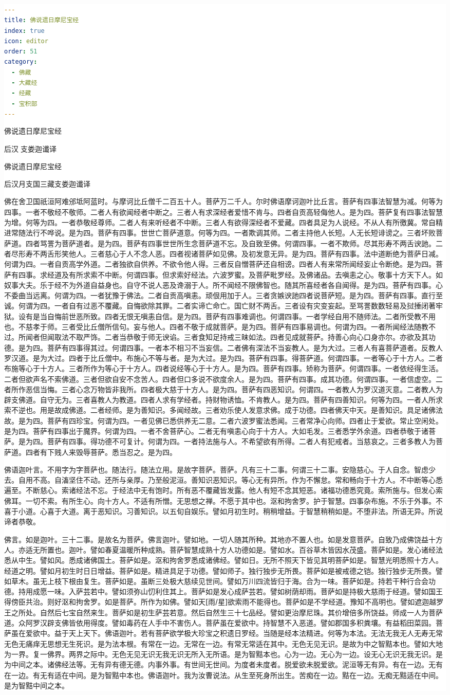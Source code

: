 ```yaml
---
title: 佛说遗日摩尼宝经
index: true
icon: editor
order: 51
category:
  - 佛藏
  - 大藏经
  - 经藏
  - 宝积部
---
```


  佛说遗日摩尼宝经  

后汉 支娄迦谶译  

佛说遗日摩尼宝经  

后汉月支国三藏支娄迦谶译  

佛在舍卫国祇洹阿难邠坻阿蓝时。与摩诃比丘僧千二百五十人。菩萨万二千人。尔时佛语摩诃迦叶比丘言。菩萨有四事法智慧为减。何等为四事。一者不敬经不敬师。二者人有欲闻经者中断之。三者人有求深经者爱惜不肯与。四者自贡高轻侮他人。是为四。菩萨复有四事法智慧为增。何等为四。一者恭敬经尊师。二者人有来听经者不中断。三者人有欲得深经者不爱藏。四者具足为人说经。不从人有所徼冀。常自精进常随法行不哗说。是为四。菩萨有四事。世世亡菩萨道意。何等为四。一者欺调其师。二者主持他人长短。人无长短诽谤之。三者坏败菩萨道。四者骂詈为菩萨道者。是为四。菩萨有四事世世所生念菩萨道不忘。及自致至佛。何谓四事。一者不欺师。尽其形寿不两舌谀訑。二者尽形寿不两舌形笑他人。三者慈心于人不念人恶。四者视诸菩萨如见佛。及初发意无异。是为四。菩萨有四事。法中道断绝为菩萨日减。何谓为四。一者自贡高学外道。二者独欲自供养。不欲令他人得。三者反自憎菩萨还自相谤。四者人有来常所闻经妄止令断绝。是为四。菩萨有四事。求经道及有所求索不中断。何谓四事。但求索好经法。六波罗蜜。及菩萨毗罗经。及佛诸品。去嗔恚之心。敬事十方天下人。如奴事大夫。乐于经不为外道自益身也。自守不说人恶及谗溺于人。所不闻经不限佛智也。随其所喜经者各自闻得。是为四。菩萨有四事。心不委曲当远离。何谓为四。一者犹豫于佛法。二者自贡高嗔恚。顽佷用加于人。三者贪嫉谀訑四者说菩萨短。是为四。菩萨有四事。直行至诚。何谓为四。一者自有过恶不覆藏。自悔欲除其罪。二者实谛亡命亡。国亡财不两舌。三者设有灾变妄起。至骂詈数数轻易及挝捶闭著牢狱。设有是当自悔前世恶所致。四者无恨无嗔恚自信。是为四。菩萨有四事难调也。何谓四事。一者学经自用不随师法。二者所受教不用也。不慈孝于师。三者受比丘僧所信句。妄与他人。四者不敬于成就菩萨。是为四。菩萨有四事易调也。何谓为四。一者所闻经法随教不过。所闻者但闻取法不取严饰。二者当恭敬于师无谀谄。三者食知足持戒三昧如法。四者见成就菩萨。持善心向心口身亦尔。亦欲及其功德。是为四。菩萨有四事得其过。何谓四事。一者本不相习不当妄信。二者佛有深法不当妄教人。是为大过。三者人有喜菩萨道者。反教人罗汉道。是为大过。四者于比丘僧中。布施心不等与者。是为大过。是为四。菩萨有四事。得菩萨道。何谓四事。一者等心于十方人。二者布施等心于十方人。三者所作为等心于十方人。四者说经等心于十方人。是为四。菩萨有四事。矫称为菩萨。何谓四事。一者依经得生活。二者但欲声名不索佛道。三者但欲自安不念苦人。四者但口多说不欲度余人。是为四。菩萨有四事。成其功德。何谓四事。一者信虚空。二者所作恶信当悔。三者心念万物皆非我所。四者极大慈于十方人。是为四。菩萨有四恶知识。何谓四。一者教人为罗汉道灭意。二者教人为辟支佛道。自守无为。三者喜教人为教道。四者人求有学经者。持财物诱恤。不肯教人。是为四。菩萨有四善知识。何等为四。一者人所求索不逆也。用是故成佛道。二者经师。是为善知识。多闻经故。三者劝乐使人发意求佛。成于功德。四者佛天中天。是善知识。具足诸佛法故。是为四。菩萨有四珍宝。何谓为四。一者见佛已悉供养无二意。二者六波罗蜜法悉闻。三者常净心向师。四者止于爱欲。常止空闲处。是为四。菩萨有四事出于魔界。何谓为四。一者不舍菩萨心。二者无有嗔恚心向于十方人。大如毛发。三者悉学外余道。四者恭敬于诸菩萨。是为四。菩萨有四事。得功德不可复计。何谓为四。一者持法施与人。不希望欲有所得。二者人有犯戒者。当慈哀之。三者多教人为菩萨道。四者有下贱人来毁辱菩萨。悉当忍之。是为四。  

佛语迦叶言。不用字为字菩萨也。随法行。随法立用。是故字菩萨。菩萨。凡有三十二事。何谓三十二事。安隐慈心。于人自念。智虑少去。自用不高。自滀坚住不动。还所与亲厚。乃至般泥洹。善知识恶知识。等心无有异所。作为不懈怠。常和畅向于十方人。不中断等心悉遍至。不断慈心。索诸经法不忘。于经法中无有饱时。所有恶不覆藏皆发露。他人有短不念其短恶。诸福功德悉究竟。索所施与。但发心索佛耳。一切不索。有所生心。向十方人。不适有所憎。无思想之禅。不愿于其中也。沤和拘舍罗。护于智慧。四事杂布施。不乐于外事。不喜于小道。心喜于大道。离于恶知识。习善知识。以五旬自娱乐。譬如月初生时。稍稍增益。于智慧稍稍如是。不堕非法。所语无异。所说谛者恭敬。  

佛言。如是迦叶。三十二事。是故名为菩萨。佛言迦叶。譬如地。一切人随其所种。其地亦不置人也。如是发意菩萨。自致乃成佛饶益十方人。亦适无所置也。迦叶。譬如春夏温暖所种成熟。菩萨智慧成熟十方人功德如是。譬如水。百谷草木皆因水茂盛。菩萨如是。发心诸经法悉从中生。譬如风。悉成诸佛国土。菩萨如是。沤和拘舍罗悉成诸佛经。譬如日。无所不照天下皆见其明菩萨如是。智慧光明悉照十方人。经道之明。譬如月初生时日日增益。菩萨如是。精进具足于功德。譬如师子。独行独步无所畏。菩萨如是被戒德之铠。独行独步无所畏。譬如草木。虽无上枝下根由复生。菩萨如是。虽断三处极大慈续见世间。譬如万川四流皆归于海。合为一味。菩萨如是。持若干种行合会功德。持用成愿一味。入萨芸若中。譬如须弥山忉利住其上。菩萨如是发心成萨芸若。譬如树荫却雨。菩萨如是持极大慈雨于经道。譬如国王得傍臣共治。则好沤和拘舍罗。如是菩萨。所作为如佛。譬如天[雨/星]欲索雨不能得也。菩萨如是不学经道。豫知不高明也。譬如遮迦越罗王之所处。自然后七宝自然来生。菩萨如是初生萨芸若意。然后自然生三十七品经。譬如更治摩尼珠。其价增倍多所饶益。师成一人为菩萨道。众阿罗汉辟支佛皆依用得度。譬如毒药在人手中不害伤人。菩萨虽在爱欲中。持智慧不入恶道。譬如郡国多积粪壤。有益稻田菜园。菩萨虽在爱欲中。益于天上天下。佛语迦叶。若有菩萨欲学极大珍宝之积遗日罗经。当随是经本法精进。何等为本法。无法无我无人无寿无常无色无痛痒无思想无生死识。是为法本根。有常在一边。无常在一边。有常无常适在其中。无色无见无识。是故为中之智黠本也。譬如大地为一界。复一佛界。两界之际中。无色无见无识无我无识无所入无所语。是为智黠本也。心为一边。无心为一边。设无心无识无我无识。是为中间之本。诸佛经法等。无有异有德无德。内事外事。有世间无世间。为度者未度者。脱爱欲未脱爱欲。泥洹等无有异。有在一边。无有在一边。有无有适在中间。是为智黠中本也。佛语迦叶。我为汝曹说法。从生至死身所出生。苦痴在一边。黠在一边。无痴无黠适在中间。是为智黠中间之本。  
